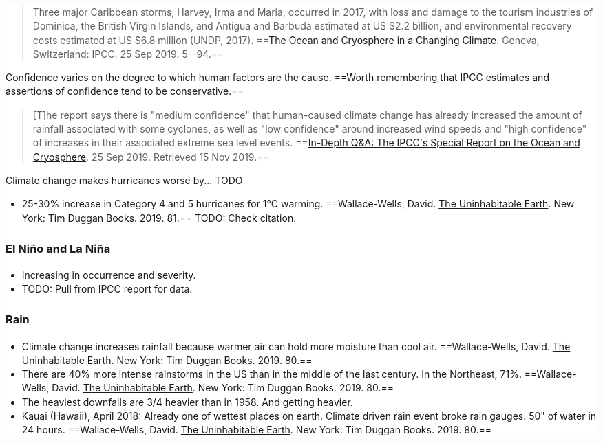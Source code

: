 > Three major Caribbean storms, Harvey, Irma and Maria, occurred in 2017, with loss and damage to the tourism industries of Dominica, the British Virgin Islands, and Antigua and Barbuda estimated at US \$2.2 billion, and environmental recovery costs estimated at US \$6.8 million (UNDP, 2017). ==<span class='citation' title='Citation'><span class='cite-title' title='Title'><a href='https://www.ipcc.ch/srocc/home/'>The Ocean and Cryosphere in a Changing Climate</a>.</span> <span class='cite-publisher' title='Publisher'>Geneva, Switzerland: IPCC.</span> <span class='cite-issued' title='Issued'>25 Sep 2019.</span> <span class='cite-locator' title='Locator'>5--94.</span></span>==

Confidence varies on the degree to which human factors are the cause. ==Worth remembering that IPCC estimates and assertions of confidence tend to be conservative.==

> \[T\]he report says there is "medium confidence" that human-caused climate change has already increased the amount of rainfall associated with some cyclones, as well as "low confidence" around increased wind speeds and "high confidence" of increases in their associated extreme sea level events. ==<span class='citation' title='Citation'><span class='cite-title' title='Title'><a href='https://www.carbonbrief.org/in-depth-qa-the-ipccs-special-report-on-the-ocean-and-cryosphere'>In-Depth Q&A: The IPCC's Special Report on the Ocean and Cryosphere</a>.</span> <span class='cite-issued' title='Issued'>25 Sep 2019.</span> <span class='cite-accessed' title='Accessed'>Retrieved 15 Nov 2019.</span></span>==

Climate change makes hurricanes worse by... TODO

-   25-30% increase in Category 4 and 5 hurricanes for 1°C warming. ==<span class='citation' title='Citation'><span class='cite-author' title='Authors'>Wallace-Wells, David.</span> <span class='cite-title' title='Title'><a href='https://en.wikipedia.org/wiki/The_Uninhabitable_Earth_(book)'>The Uninhabitable Earth</a>.</span> <span class='cite-publisher' title='Publisher'>New York: Tim Duggan Books.</span> <span class='cite-issued' title='Issued'>2019.</span> <span class='cite-locator' title='Locator'>81.</span></span>== TODO: Check citation.

### El Niño and La Niña

-   Increasing in occurrence and severity.
-   TODO: Pull from IPCC report for data.

### Rain

-   Climate change increases rainfall because warmer air can hold more moisture than cool air. ==<span class='citation' title='Citation'><span class='cite-author' title='Authors'>Wallace-Wells, David.</span> <span class='cite-title' title='Title'><a href='https://en.wikipedia.org/wiki/The_Uninhabitable_Earth_(book)'>The Uninhabitable Earth</a>.</span> <span class='cite-publisher' title='Publisher'>New York: Tim Duggan Books.</span> <span class='cite-issued' title='Issued'>2019.</span> <span class='cite-locator' title='Locator'>80.</span></span>==
-   There are 40% more intense rainstorms in the US than in the middle of the last century. In the Northeast, 71%. ==<span class='citation' title='Citation'><span class='cite-author' title='Authors'>Wallace-Wells, David.</span> <span class='cite-title' title='Title'><a href='https://en.wikipedia.org/wiki/The_Uninhabitable_Earth_(book)'>The Uninhabitable Earth</a>.</span> <span class='cite-publisher' title='Publisher'>New York: Tim Duggan Books.</span> <span class='cite-issued' title='Issued'>2019.</span> <span class='cite-locator' title='Locator'>80.</span></span>==
-   The heaviest downfalls are 3/4 heavier than in 1958. And getting heavier.
-   Kauai (Hawaii), April 2018: Already one of wettest places on earth. Climate driven rain event broke rain gauges. 50" of water in 24 hours. ==<span class='citation' title='Citation'><span class='cite-author' title='Authors'>Wallace-Wells, David.</span> <span class='cite-title' title='Title'><a href='https://en.wikipedia.org/wiki/The_Uninhabitable_Earth_(book)'>The Uninhabitable Earth</a>.</span> <span class='cite-publisher' title='Publisher'>New York: Tim Duggan Books.</span> <span class='cite-issued' title='Issued'>2019.</span> <span class='cite-locator' title='Locator'>80.</span></span>==
